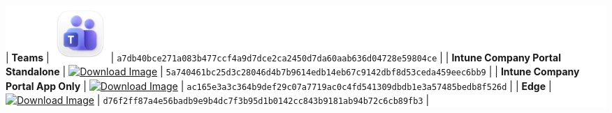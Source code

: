 | **Teams** | <a href="https://go.microsoft.com/fwlink/?linkid=2249065"><img src=".github/images/Teams.png" alt="Download Image" width="80"></a> | `a7db40bce271a083b477ccf4a9d7dce2ca2450d7da60aab636d04728e59804ce` |
| **Intune Company Portal Standalone** | <a href="https://go.microsoft.com/fwlink/?linkid=853070"><img src=".github/images/companyportal.png" alt="Download Image" width="80"></a> | `5a740461bc25d3c28046d4b7b9614edb14eb67c9142dbf8d53ceda459eec6bb9` |
| **Intune Company Portal App Only** | <a href="https://officecdnmac.microsoft.com/pr/C1297A47-86C4-4C1F-97FA-950631F94777/MacAutoupdate/CompanyPortal_5.2508.1-Upgrade.pkg"><img src=".github/images/companyportal.png" alt="Download Image" width="80"></a> | `ac165e3a3c364b9def29c07a7719ac0c4fd541309dbdb1e3a57485bedb8f526d` |
| **Edge** | <a href="https://go.microsoft.com/fwlink/?linkid=2093504"><img src=".github/images/edge_app.png" alt="Download Image" width="80"></a> | `d76f2ff87a4e56badb9e9b4dc7f3b95d1b0142cc843b9181ab94b72c6cb89fb3` |
